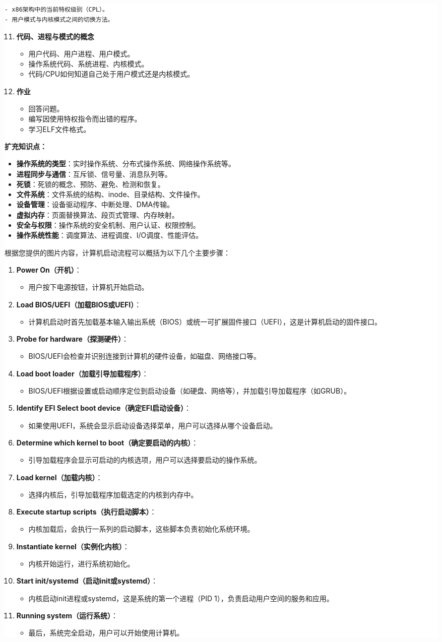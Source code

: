     - x86架构中的当前特权级别（CPL）。
    - 用户模式与内核模式之间的切换方法。
11. **代码、进程与模式的概念**

    - 用户代码、用户进程、用户模式。
    - 操作系统代码、系统进程、内核模式。
    - 代码/CPU如何知道自己处于用户模式还是内核模式。
12. **作业**

    - 回答问题。
    - 编写因使用特权指令而出错的程序。
    - 学习ELF文件格式。

**扩充知识点：**

- **操作系统的类型**：实时操作系统、分布式操作系统、网络操作系统等。
- **进程同步与通信**：互斥锁、信号量、消息队列等。
- **死锁**：死锁的概念、预防、避免、检测和恢复。
- **文件系统**：文件系统的结构、inode、目录结构、文件操作。
- **设备管理**：设备驱动程序、中断处理、DMA传输。
- **虚拟内存**：页面替换算法、段页式管理、内存映射。
- **安全与权限**：操作系统的安全机制、用户认证、权限控制。
- **操作系统性能**：调度算法、进程调度、I/O调度、性能评估。

根据您提供的图片内容，计算机启动流程可以概括为以下几个主要步骤：

1. **Power On（开机）**：

   - 用户按下电源按钮，计算机开始启动。
2. **Load BIOS/UEFI（加载BIOS或UEFI）**：

   - 计算机启动时首先加载基本输入输出系统（BIOS）或统一可扩展固件接口（UEFI），这是计算机启动的固件接口。
3. **Probe for hardware（探测硬件）**：

   - BIOS/UEFI会检查并识别连接到计算机的硬件设备，如磁盘、网络接口等。
4. **Load boot loader（加载引导加载程序）**：

   - BIOS/UEFI根据设置或启动顺序定位到启动设备（如硬盘、网络等），并加载引导加载程序（如GRUB）。
5. **Identify EFI Select boot device（确定EFI启动设备）**：

   - 如果使用UEFI，系统会显示启动设备选择菜单，用户可以选择从哪个设备启动。
6. **Determine which kernel to boot（确定要启动的内核）**：

   - 引导加载程序会显示可启动的内核选项，用户可以选择要启动的操作系统。
7. **Load kernel（加载内核）**：

   - 选择内核后，引导加载程序加载选定的内核到内存中。
8. **Execute startup scripts（执行启动脚本）**：

   - 内核加载后，会执行一系列的启动脚本，这些脚本负责初始化系统环境。
9. **Instantiate kernel（实例化内核）**：

   - 内核开始运行，进行系统初始化。
10. **Start init/systemd（启动init或systemd）**：

    - 内核启动init进程或systemd，这是系统的第一个进程（PID 1），负责启动用户空间的服务和应用。
11. **Running system（运行系统）**：

    - 最后，系统完全启动，用户可以开始使用计算机。

